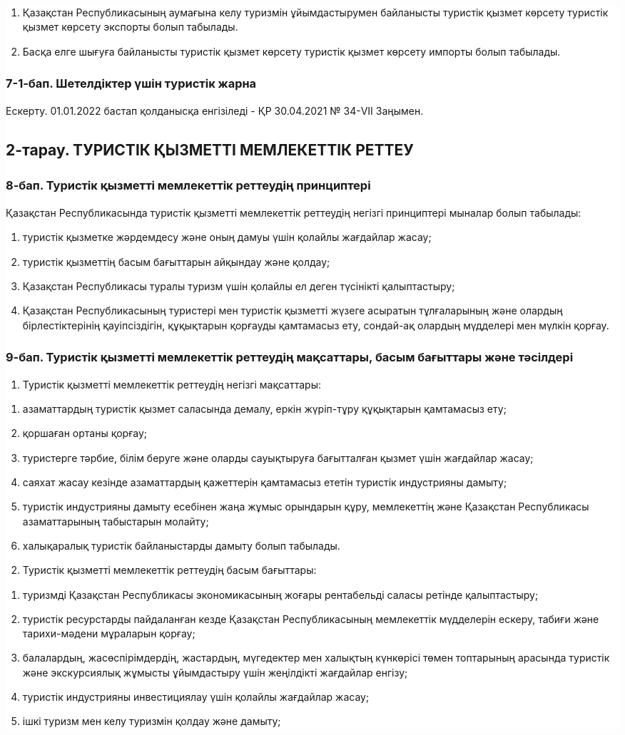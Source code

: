 1. Қазақстан Республикасының аумағына келу туризмiн ұйымдастырумен байланысты туристiк қызмет көрсету туристiк қызмет көрсету экспорты болып табылады.

2. Басқа елге шығуға байланысты туристiк қызмет көрсету туристiк қызмет көрсету импорты болып табылады.

### 7-1-бап. Шетелдіктер үшін туристік жарна

Ескерту. 01.01.2022 бастап қолданысқа енгізіледі - ҚР 30.04.2021 № 34-VII Заңымен.

## 2-тарау. ТУРИСТIК ҚЫЗМЕТТI МЕМЛЕКЕТТIК РЕТТЕУ

### 8-бап. Туристiк қызметтi мемлекеттiк реттеудiң принциптерi

Қазақстан Республикасында туристiк қызметтi мемлекеттiк реттеудiң негiзгi принциптерi мыналар болып табылады:

1) туристiк қызметке жәрдемдесу және оның дамуы үшiн қолайлы жағдайлар жасау;

2) туристiк қызметтiң басым бағыттарын айқындау және қолдау;

3) Қазақстан Республикасы туралы туризм үшiн қолайлы ел деген түсiнiктi қалыптастыру;

4) Қазақстан Республикасының туристерi мен туристік қызметті жүзеге асыратын тұлғаларының және олардың бiрлестiктерiнiң қауiпсiздiгiн, құқықтарын қорғауды қамтамасыз ету, сондай-ақ олардың мүдделерi мен мүлкiн қорғау.

### 9-бап. Туристiк қызметтi мемлекеттiк реттеудiң мақсаттары, басым бағыттары және тәсiлдерi

1. Туристiк қызметтi мемлекеттiк реттеудiң негiзгi мақсаттары:

1) азаматтардың туристiк қызмет саласында демалу, еркiн жүрiп-тұру құқықтарын қамтамасыз ету;

2) қоршаған ортаны қорғау;

3) туристерге тәрбие, бiлiм беруге және оларды сауықтыруға бағытталған қызмет үшiн жағдайлар жасау;

4) саяхат жасау кезiнде азаматтардың қажеттерiн қамтамасыз ететiн туристiк индустрияны дамыту;

5) туристік индустрияны дамыту есебiнен жаңа жұмыс орындарын құру, мемлекеттiң және Қазақстан Республикасы азаматтарының табыстарын молайту;

6) халықаралық туристiк байланыстарды дамыту болып табылады.

2. Туристiк қызметтi мемлекеттiк реттеудiң басым бағыттары:

1) туризмдi Қазақстан Республикасы экономикасының жоғары рентабельдi саласы ретiнде қалыптастыру;

2) туристiк ресурстарды пайдаланған кезде Қазақстан Республикасының мемлекеттiк мүдделерiн ескеру, табиғи және тарихи-мәдени мұраларын қорғау;

3) балалардың, жасөспiрiмдердiң, жастардың, мүгедектер мен халықтың күнкөрiсi төмен топтарының арасында туристiк және экскурсиялық жұмысты ұйымдастыру үшін жеңілдікті жағдайлар енгiзу;

4) туристiк индустрияны инвестициялау үшiн қолайлы жағдайлар жасау;

5) ішкі туризм мен келу туризмін қолдау және дамыту;

